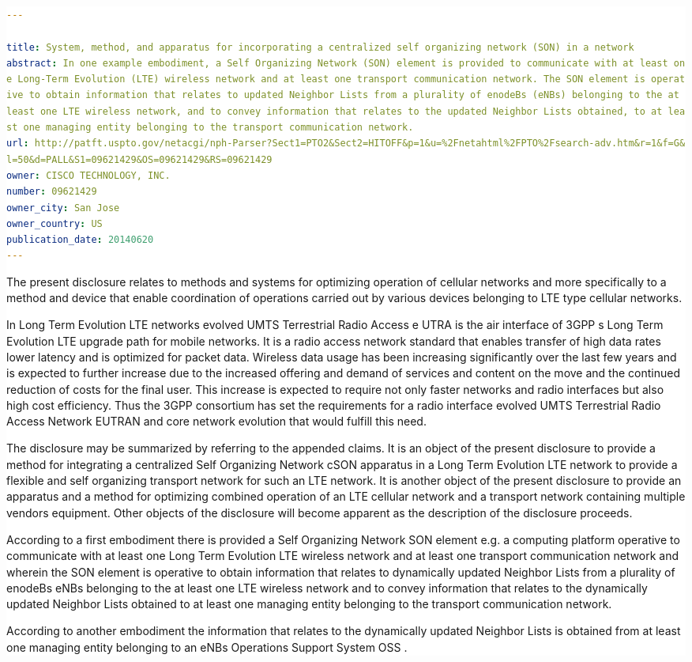 ```yaml
---

title: System, method, and apparatus for incorporating a centralized self organizing network (SON) in a network
abstract: In one example embodiment, a Self Organizing Network (SON) element is provided to communicate with at least one Long-Term Evolution (LTE) wireless network and at least one transport communication network. The SON element is operative to obtain information that relates to updated Neighbor Lists from a plurality of enodeBs (eNBs) belonging to the at least one LTE wireless network, and to convey information that relates to the updated Neighbor Lists obtained, to at least one managing entity belonging to the transport communication network.
url: http://patft.uspto.gov/netacgi/nph-Parser?Sect1=PTO2&Sect2=HITOFF&p=1&u=%2Fnetahtml%2FPTO%2Fsearch-adv.htm&r=1&f=G&l=50&d=PALL&S1=09621429&OS=09621429&RS=09621429
owner: CISCO TECHNOLOGY, INC.
number: 09621429
owner_city: San Jose
owner_country: US
publication_date: 20140620
---
```

The present disclosure relates to methods and systems for optimizing operation of cellular networks and more specifically to a method and device that enable coordination of operations carried out by various devices belonging to LTE type cellular networks.

In Long Term Evolution LTE networks evolved UMTS Terrestrial Radio Access e UTRA is the air interface of 3GPP s Long Term Evolution LTE upgrade path for mobile networks. It is a radio access network standard that enables transfer of high data rates lower latency and is optimized for packet data. Wireless data usage has been increasing significantly over the last few years and is expected to further increase due to the increased offering and demand of services and content on the move and the continued reduction of costs for the final user. This increase is expected to require not only faster networks and radio interfaces but also high cost efficiency. Thus the 3GPP consortium has set the requirements for a radio interface evolved UMTS Terrestrial Radio Access Network EUTRAN and core network evolution that would fulfill this need.

The disclosure may be summarized by referring to the appended claims. It is an object of the present disclosure to provide a method for integrating a centralized Self Organizing Network cSON apparatus in a Long Term Evolution LTE network to provide a flexible and self organizing transport network for such an LTE network. It is another object of the present disclosure to provide an apparatus and a method for optimizing combined operation of an LTE cellular network and a transport network containing multiple vendors equipment. Other objects of the disclosure will become apparent as the description of the disclosure proceeds.

According to a first embodiment there is provided a Self Organizing Network SON element e.g. a computing platform operative to communicate with at least one Long Term Evolution LTE wireless network and at least one transport communication network and wherein the SON element is operative to obtain information that relates to dynamically updated Neighbor Lists from a plurality of enodeBs eNBs belonging to the at least one LTE wireless network and to convey information that relates to the dynamically updated Neighbor Lists obtained to at least one managing entity belonging to the transport communication network.

According to another embodiment the information that relates to the dynamically updated Neighbor Lists is obtained from at least one managing entity belonging to an eNBs Operations Support System OSS .
